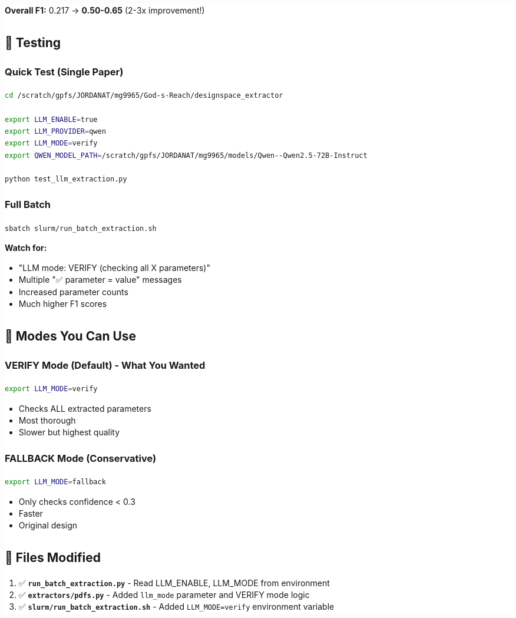 **Overall F1:** 0.217 → **0.50-0.65** (2-3x improvement!)

## 🧪 Testing

### Quick Test (Single Paper)
```bash
cd /scratch/gpfs/JORDANAT/mg9965/God-s-Reach/designspace_extractor

export LLM_ENABLE=true
export LLM_PROVIDER=qwen
export LLM_MODE=verify
export QWEN_MODEL_PATH=/scratch/gpfs/JORDANAT/mg9965/models/Qwen--Qwen2.5-72B-Instruct

python test_llm_extraction.py
```

### Full Batch
```bash
sbatch slurm/run_batch_extraction.sh
```

**Watch for:**
- "LLM mode: VERIFY (checking all X parameters)"
- Multiple "✅ parameter = value" messages
- Increased parameter counts
- Much higher F1 scores

## 🔧 Modes You Can Use

### VERIFY Mode (Default) - What You Wanted
```bash
export LLM_MODE=verify
```
- Checks ALL extracted parameters
- Most thorough
- Slower but highest quality

### FALLBACK Mode (Conservative)
```bash
export LLM_MODE=fallback
```
- Only checks confidence < 0.3
- Faster
- Original design

## 📝 Files Modified

1. ✅ **`run_batch_extraction.py`** - Read LLM_ENABLE, LLM_MODE from environment
2. ✅ **`extractors/pdfs.py`** - Added `llm_mode` parameter and VERIFY mode logic
3. ✅ **`slurm/run_batch_extraction.sh`** - Added `LLM_MODE=verify` environment variable
